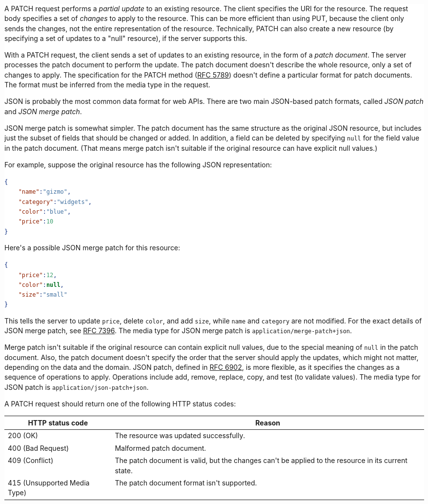 A PATCH request performs a *partial update* to an existing resource. The client specifies the URI for the resource. The request body specifies a set of *changes* to apply to the resource. This can be more efficient than using PUT, because the client only sends the changes, not the entire representation of the resource. Technically, PATCH can also create a new resource (by specifying a set of updates to a "null" resource), if the server supports this.

With a PATCH request, the client sends a set of updates to an existing resource, in the form of a *patch document*. The server processes the patch document to perform the update. The patch document doesn't describe the whole resource, only a set of changes to apply. The specification for the PATCH method ([RFC 5789](https://tools.ietf.org/html/rfc5789)) doesn't define a particular format for patch documents. The format must be inferred from the media type in the request.

JSON is probably the most common data format for web APIs. There are two main JSON-based patch formats, called *JSON patch* and *JSON merge patch*.

JSON merge patch is somewhat simpler. The patch document has the same structure as the original JSON resource, but includes just the subset of fields that should be changed or added. In addition, a field can be deleted by specifying `null` for the field value in the patch document. (That means merge patch isn't suitable if the original resource can have explicit null values.)

For example, suppose the original resource has the following JSON representation:

```json
{
    "name":"gizmo",
    "category":"widgets",
    "color":"blue",
    "price":10
}
```

Here's a possible JSON merge patch for this resource:

```json
{
    "price":12,
    "color":null,
    "size":"small"
}
```

This tells the server to update `price`, delete `color`, and add `size`, while `name` and `category` are not modified. For the exact details of JSON merge patch, see [RFC 7396](https://tools.ietf.org/html/rfc7396). The media type for JSON merge patch is `application/merge-patch+json`.

Merge patch isn't suitable if the original resource can contain explicit null values, due to the special meaning of `null` in the patch document. Also, the patch document doesn't specify the order that the server should apply the updates, which might not matter, depending on the data and the domain. JSON patch, defined in [RFC 6902](https://tools.ietf.org/html/rfc6902), is more flexible, as it specifies the changes as a sequence of operations to apply. Operations include add, remove, replace, copy, and test (to validate values). The media type for JSON patch is `application/json-patch+json`.


A PATCH request should return one of the following HTTP status codes:

| HTTP status code | Reason |
|------------------|-------------|
| 200 (OK) | The resource was updated successfully. |
| 400 (Bad Request) |  Malformed patch document.  |
| 409 (Conflict) | The patch document is valid, but the changes can't be applied to the resource in its current state. |
| 415 (Unsupported Media Type) | The patch document format isn't supported. |
